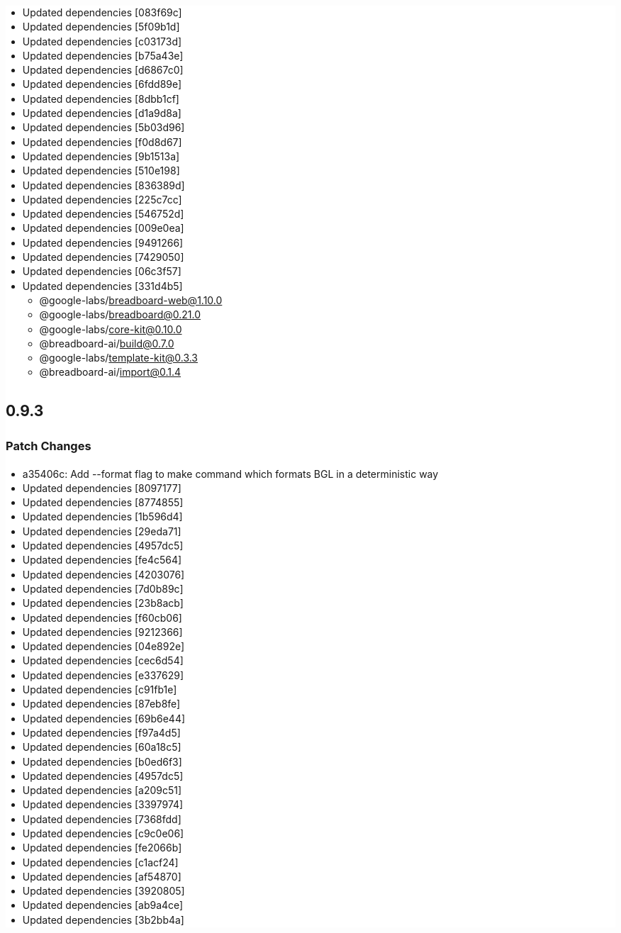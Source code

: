- Updated dependencies [083f69c]
- Updated dependencies [5f09b1d]
- Updated dependencies [c03173d]
- Updated dependencies [b75a43e]
- Updated dependencies [d6867c0]
- Updated dependencies [6fdd89e]
- Updated dependencies [8dbb1cf]
- Updated dependencies [d1a9d8a]
- Updated dependencies [5b03d96]
- Updated dependencies [f0d8d67]
- Updated dependencies [9b1513a]
- Updated dependencies [510e198]
- Updated dependencies [836389d]
- Updated dependencies [225c7cc]
- Updated dependencies [546752d]
- Updated dependencies [009e0ea]
- Updated dependencies [9491266]
- Updated dependencies [7429050]
- Updated dependencies [06c3f57]
- Updated dependencies [331d4b5]
  - @google-labs/breadboard-web@1.10.0
  - @google-labs/breadboard@0.21.0
  - @google-labs/core-kit@0.10.0
  - @breadboard-ai/build@0.7.0
  - @google-labs/template-kit@0.3.3
  - @breadboard-ai/import@0.1.4

## 0.9.3

### Patch Changes

- a35406c: Add --format flag to make command which formats BGL in a deterministic way
- Updated dependencies [8097177]
- Updated dependencies [8774855]
- Updated dependencies [1b596d4]
- Updated dependencies [29eda71]
- Updated dependencies [4957dc5]
- Updated dependencies [fe4c564]
- Updated dependencies [4203076]
- Updated dependencies [7d0b89c]
- Updated dependencies [23b8acb]
- Updated dependencies [f60cb06]
- Updated dependencies [9212366]
- Updated dependencies [04e892e]
- Updated dependencies [cec6d54]
- Updated dependencies [e337629]
- Updated dependencies [c91fb1e]
- Updated dependencies [87eb8fe]
- Updated dependencies [69b6e44]
- Updated dependencies [f97a4d5]
- Updated dependencies [60a18c5]
- Updated dependencies [b0ed6f3]
- Updated dependencies [4957dc5]
- Updated dependencies [a209c51]
- Updated dependencies [3397974]
- Updated dependencies [7368fdd]
- Updated dependencies [c9c0e06]
- Updated dependencies [fe2066b]
- Updated dependencies [c1acf24]
- Updated dependencies [af54870]
- Updated dependencies [3920805]
- Updated dependencies [ab9a4ce]
- Updated dependencies [3b2bb4a]